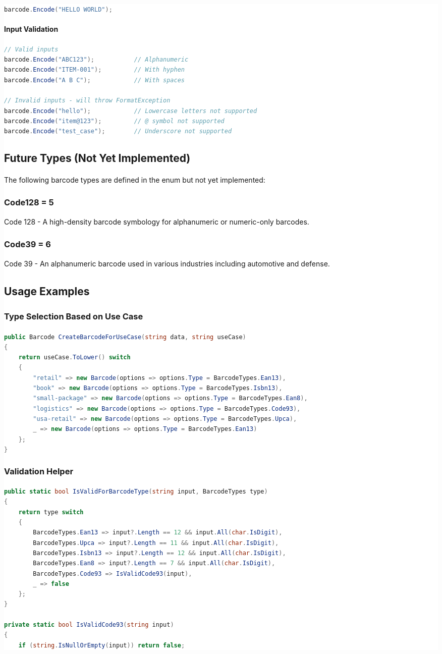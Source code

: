 ```csharp
barcode.Encode("HELLO WORLD");
```

#### Input Validation
```csharp
// Valid inputs
barcode.Encode("ABC123");           // Alphanumeric
barcode.Encode("ITEM-001");         // With hyphen
barcode.Encode("A B C");            // With spaces

// Invalid inputs - will throw FormatException
barcode.Encode("hello");            // Lowercase letters not supported
barcode.Encode("item@123");         // @ symbol not supported
barcode.Encode("test_case");        // Underscore not supported
```

## Future Types (Not Yet Implemented)

The following barcode types are defined in the enum but not yet implemented:

### Code128 = 5
Code 128 - A high-density barcode symbology for alphanumeric or numeric-only barcodes.

### Code39 = 6
Code 39 - An alphanumeric barcode used in various industries including automotive and defense.

## Usage Examples

### Type Selection Based on Use Case

```csharp
public Barcode CreateBarcodeForUseCase(string data, string useCase)
{
    return useCase.ToLower() switch
    {
        "retail" => new Barcode(options => options.Type = BarcodeTypes.Ean13),
        "book" => new Barcode(options => options.Type = BarcodeTypes.Isbn13),
        "small-package" => new Barcode(options => options.Type = BarcodeTypes.Ean8),
        "logistics" => new Barcode(options => options.Type = BarcodeTypes.Code93),
        "usa-retail" => new Barcode(options => options.Type = BarcodeTypes.Upca),
        _ => new Barcode(options => options.Type = BarcodeTypes.Ean13)
    };
}
```

### Validation Helper
```csharp
public static bool IsValidForBarcodeType(string input, BarcodeTypes type)
{
    return type switch
    {
        BarcodeTypes.Ean13 => input?.Length == 12 && input.All(char.IsDigit),
        BarcodeTypes.Upca => input?.Length == 11 && input.All(char.IsDigit),
        BarcodeTypes.Isbn13 => input?.Length == 12 && input.All(char.IsDigit),
        BarcodeTypes.Ean8 => input?.Length == 7 && input.All(char.IsDigit),
        BarcodeTypes.Code93 => IsValidCode93(input),
        _ => false
    };
}

private static bool IsValidCode93(string input)
{
    if (string.IsNullOrEmpty(input)) return false;
```